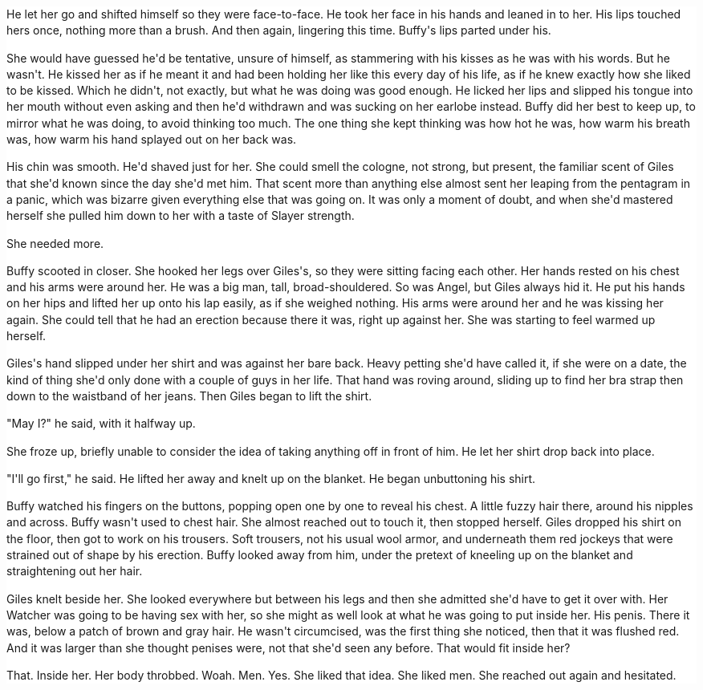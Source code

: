 He let her go and shifted himself so they were face-to-face. He took her face in his hands and leaned in to her. His lips touched hers once, nothing more than a brush. And then again, lingering this time. Buffy's lips parted under his.

She would have guessed he'd be tentative, unsure of himself, as stammering with his kisses as he was with his words. But he wasn't. He kissed her as if he meant it and had been holding her like this every day of his life, as if he knew exactly how she liked to be kissed. Which he didn't, not exactly, but what he was doing was good enough. He licked her lips and slipped his tongue into her mouth without even asking and then he'd withdrawn and was sucking on her earlobe instead. Buffy did her best to keep up, to mirror what he was doing, to avoid thinking too much. The one thing she kept thinking was how hot he was, how warm his breath was, how warm his hand splayed out on her back was.

His chin was smooth. He'd shaved just for her. She could smell the cologne, not strong, but present, the familiar scent of Giles that she'd known since the day she'd met him. That scent more than anything else almost sent her leaping from the pentagram in a panic, which was bizarre given everything else that was going on. It was only a moment of doubt, and when she'd mastered herself she pulled him down to her with a taste of Slayer strength.

She needed more.

Buffy scooted in closer. She hooked her legs over Giles's, so they were sitting facing each other. Her hands rested on his chest and his arms were around her. He was a big man, tall, broad-shouldered. So was Angel, but Giles always hid it. He put his hands on her hips and lifted her up onto his lap easily, as if she weighed nothing. His arms were around her and he was kissing her again. She could tell that he had an erection because there it was, right up against her. She was starting to feel warmed up herself.

Giles's hand slipped under her shirt and was against her bare back. Heavy petting she'd have called it, if she were on a date, the kind of thing she'd only done with a couple of guys in her life. That hand was roving around, sliding up to find her bra strap then down to the waistband of her jeans. Then Giles began to lift the shirt.

"May I?" he said, with it halfway up.

She froze up, briefly unable to consider the idea of taking anything off in front of him. He let her shirt drop back into place.

"I'll go first," he said. He lifted her away and knelt up on the blanket. He began unbuttoning his shirt. 

Buffy watched his fingers on the buttons, popping open one by one to reveal his chest. A little fuzzy hair there, around his nipples and across. Buffy wasn't used to chest hair. She almost reached out to touch it, then stopped herself. Giles dropped his shirt on the floor, then got to work on his trousers. Soft trousers, not his usual wool armor, and underneath them red jockeys that were strained out of shape by his erection. Buffy looked away from him, under the pretext of kneeling up on the blanket and straightening out her hair.

Giles knelt beside her. She looked everywhere but between his legs and then she admitted she'd have to get it over with. Her Watcher was going to be having sex with her, so she might as well look at what he was going to put inside her. His penis. There it was, below a patch of brown and gray hair. He wasn't circumcised, was the first thing she noticed, then that it was flushed red. And it was larger than she thought penises were, not that she'd seen any before. That would fit inside her? 

That. Inside her. Her body throbbed. Woah. Men. Yes. She liked that idea. She liked men. She reached out again and hesitated.
